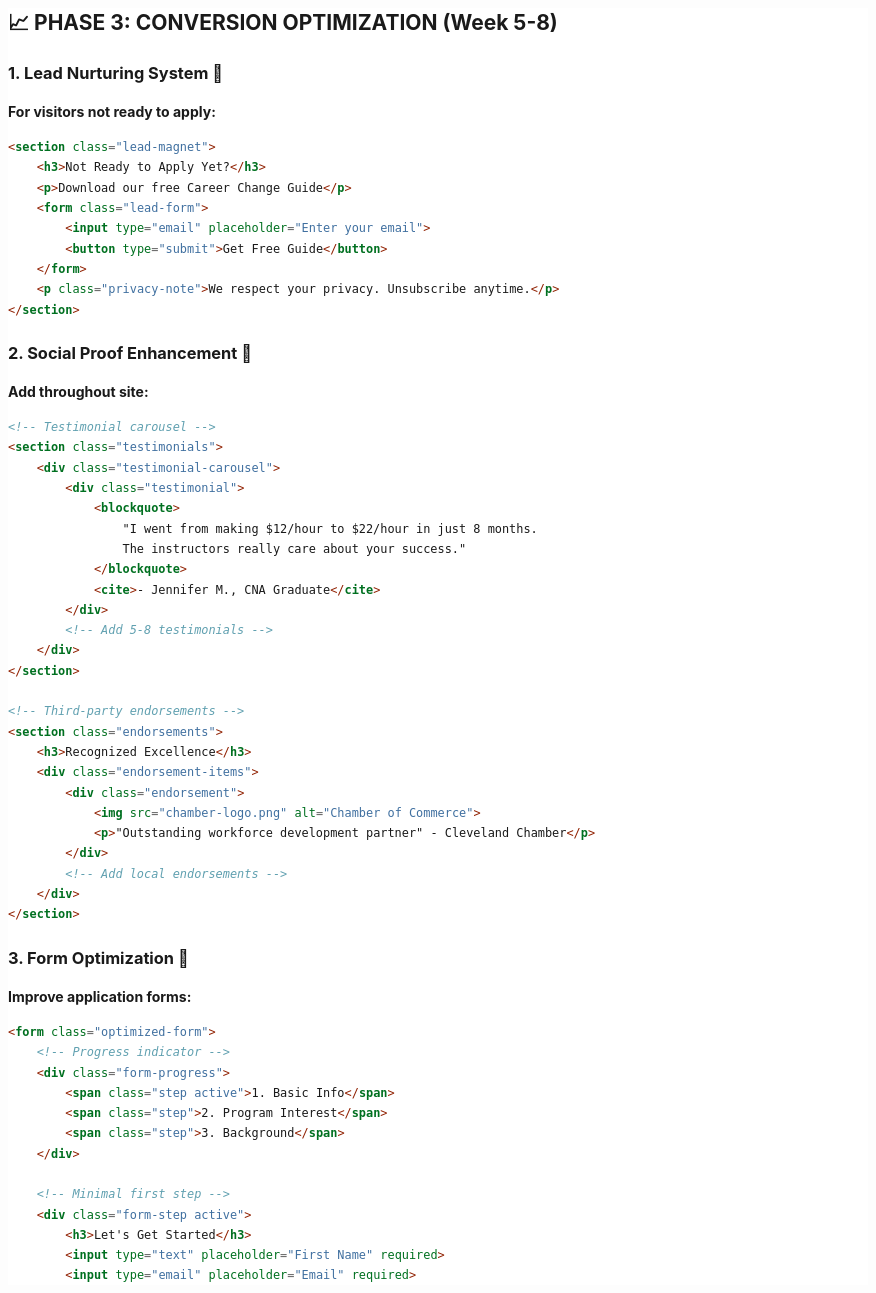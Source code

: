 
## 📈 PHASE 3: CONVERSION OPTIMIZATION (Week 5-8)

### 1. **Lead Nurturing System** 🎣
**For visitors not ready to apply:**
```html
<section class="lead-magnet">
    <h3>Not Ready to Apply Yet?</h3>
    <p>Download our free Career Change Guide</p>
    <form class="lead-form">
        <input type="email" placeholder="Enter your email">
        <button type="submit">Get Free Guide</button>
    </form>
    <p class="privacy-note">We respect your privacy. Unsubscribe anytime.</p>
</section>
```

### 2. **Social Proof Enhancement** 👥
**Add throughout site:**
```html
<!-- Testimonial carousel -->
<section class="testimonials">
    <div class="testimonial-carousel">
        <div class="testimonial">
            <blockquote>
                "I went from making $12/hour to $22/hour in just 8 months. 
                The instructors really care about your success."
            </blockquote>
            <cite>- Jennifer M., CNA Graduate</cite>
        </div>
        <!-- Add 5-8 testimonials -->
    </div>
</section>

<!-- Third-party endorsements -->
<section class="endorsements">
    <h3>Recognized Excellence</h3>
    <div class="endorsement-items">
        <div class="endorsement">
            <img src="chamber-logo.png" alt="Chamber of Commerce">
            <p>"Outstanding workforce development partner" - Cleveland Chamber</p>
        </div>
        <!-- Add local endorsements -->
    </div>
</section>
```

### 3. **Form Optimization** 📝
**Improve application forms:**
```html
<form class="optimized-form">
    <!-- Progress indicator -->
    <div class="form-progress">
        <span class="step active">1. Basic Info</span>
        <span class="step">2. Program Interest</span>
        <span class="step">3. Background</span>
    </div>
    
    <!-- Minimal first step -->
    <div class="form-step active">
        <h3>Let's Get Started</h3>
        <input type="text" placeholder="First Name" required>
        <input type="email" placeholder="Email" required>
```